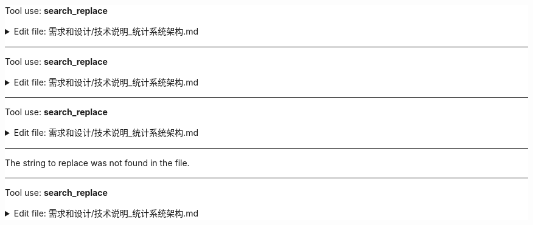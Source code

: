 Tool use: **search_replace**


<details><summary>Edit file: 需求和设计/技术说明_统计系统架构.md</summary></details>

---

Tool use: **search_replace**


<details><summary>Edit file: 需求和设计/技术说明_统计系统架构.md</summary></details>

---

Tool use: **search_replace**


<details><summary>Edit file: 需求和设计/技术说明_统计系统架构.md</summary></details>

---

The string to replace was not found in the file.

---

Tool use: **search_replace**


<details><summary>Edit file: 需求和设计/技术说明_统计系统架构.md</summary>

**Chunk 1**
Lines added: 1, lines removed: 1

```diff
@@ -990,5 +990,5 @@
  
  -- 有索引：索引查找（快）
- → SEARCH TABLE usage_tracking USING INDEX idx_timestamp
+ → SEARCH TABLE app_session USING INDEX idx_startTime
  ```
  